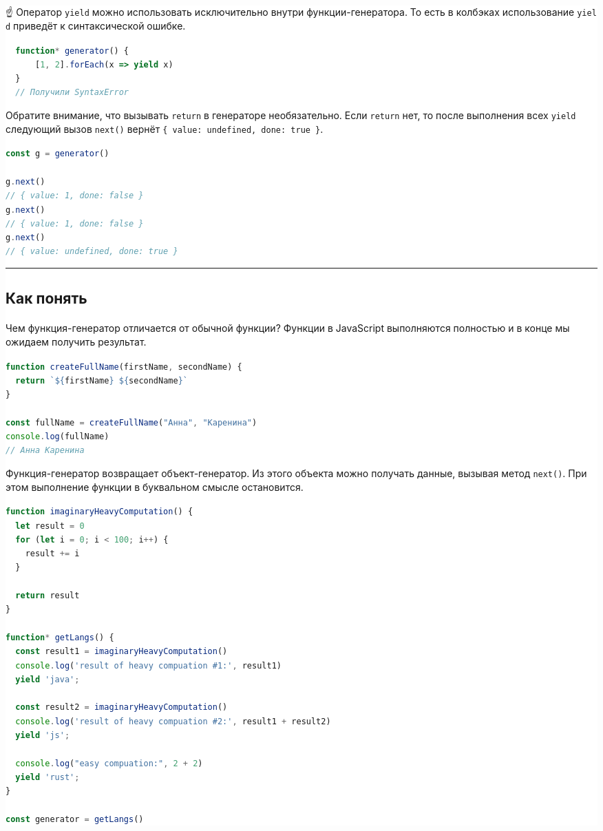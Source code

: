   ☝️ Оператор `yield` можно использовать исключительно внутри функции-генератора. То есть в колбэках использование `yield` приведёт к синтаксической ошибке.
  ```js
    function* generator() {
        [1, 2].forEach(x => yield x)
    }
    // Получили SyntaxError
  ```

Обратите внимание, что вызывать `return` в генераторе необязательно. Если `return` нет, то после выполнения всех `yield` следующий вызов `next()` вернёт `{ value: undefined, done: true }`.

```js
const g = generator()

g.next()
// { value: 1, done: false }
g.next()
// { value: 1, done: false }
g.next()
// { value: undefined, done: true }
```

---

## Как понять

Чем функция-генератор отличается от обычной функции? Функции в JavaScript выполняются полностью и в конце мы ожидаем получить результат.

```js
function createFullName(firstName, secondName) {
  return `${firstName} ${secondName}`
}

const fullName = createFullName("Анна", "Каренина")
console.log(fullName)
// Анна Каренина
```

Функция-генератор возвращает объект-генератор. Из этого объекта можно получать данные, вызывая метод `next()`. При этом выполнение функции в буквальном смысле остановится.

```js
function imaginaryHeavyComputation() {
  let result = 0
  for (let i = 0; i < 100; i++) {
    result += i
  }

  return result
}

function* getLangs() {
  const result1 = imaginaryHeavyComputation()
  console.log('result of heavy compuation #1:', result1)
  yield 'java';

  const result2 = imaginaryHeavyComputation()
  console.log('result of heavy compuation #2:', result1 + result2)
  yield 'js';

  console.log("easy compuation:", 2 + 2)
  yield 'rust';
}

const generator = getLangs()
```